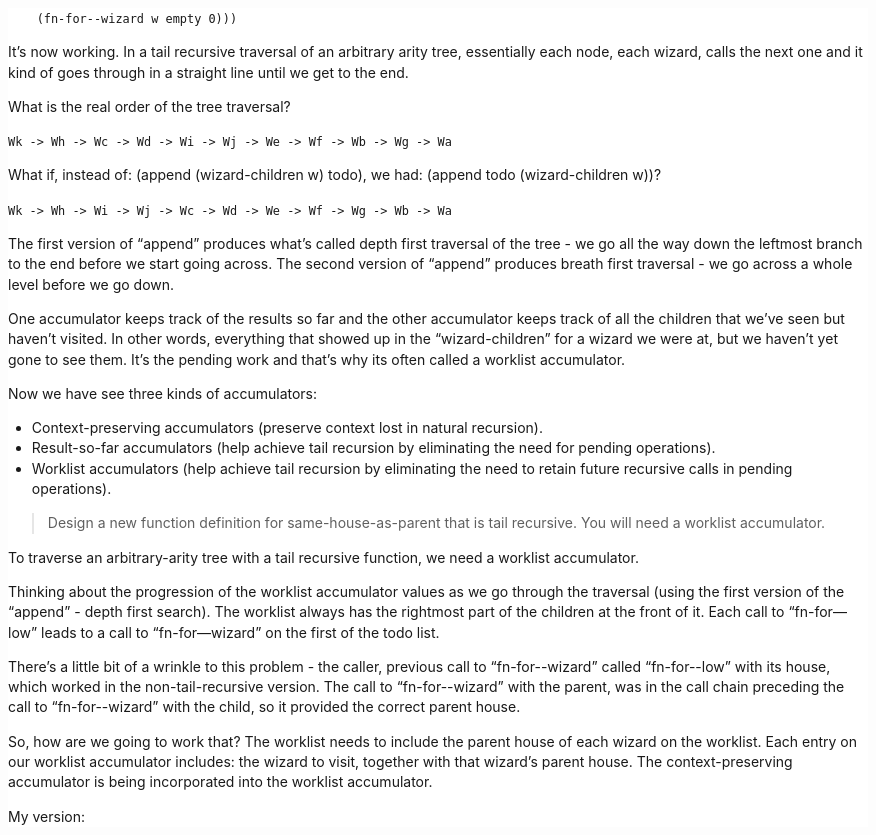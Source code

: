 ```racket
    (fn-for--wizard w empty 0)))
```

It’s now working. In a tail recursive traversal of an arbitrary arity tree, essentially each node, each wizard, calls the next one and it kind of goes through in a straight line until we get to the end.

What is the real order of the tree traversal?

```racket
Wk -> Wh -> Wc -> Wd -> Wi -> Wj -> We -> Wf -> Wb -> Wg -> Wa
```

What if, instead of: (append (wizard-children w) todo), we had: (append todo (wizard-children w))?

```racket
Wk -> Wh -> Wi -> Wj -> Wc -> Wd -> We -> Wf -> Wg -> Wb -> Wa
```

The first version of “append” produces what’s called depth first traversal of the tree - we go all the way down the leftmost branch to the end before we start going across. The second version of “append” produces breath first traversal - we go across a whole level before we go down.

One accumulator keeps track of the results so far and the other accumulator keeps track of all the children that we’ve seen but haven’t visited. In other words, everything that showed up in the “wizard-children” for a wizard we were at, but we haven’t yet gone to see them. It’s the pending work and that’s why its often called a worklist accumulator.

Now we have see three kinds of accumulators:

- Context-preserving accumulators (preserve context lost in natural recursion).
- Result-so-far accumulators (help achieve tail recursion by eliminating the need for pending operations).
- Worklist accumulators (help achieve tail recursion by eliminating the need to retain future recursive calls in pending operations).

> Design a new function definition for same-house-as-parent that is tail recursive. You will need a worklist accumulator.
> 

To traverse an arbitrary-arity tree with a tail recursive function, we need a worklist accumulator.

Thinking about the progression of the worklist accumulator values as we go through the traversal (using the first version of the “append” - depth first search). The worklist always has the rightmost part of the children at the front of it. Each call to “fn-for—low” leads to a call to “fn-for—wizard” on the first of the todo list.

There’s a little bit of a wrinkle to this problem - the caller, previous call to “fn-for--wizard” called “fn-for--low” with its house, which worked in the non-tail-recursive version. The call to “fn-for--wizard” with the parent, was in the call chain preceding the call to “fn-for--wizard” with the child, so it provided the correct parent house.

So, how are we going to work that? The worklist needs to include the parent house of each wizard on the worklist. Each entry on our worklist accumulator includes: the wizard to visit, together with that wizard’s parent house. The context-preserving accumulator is being incorporated into the worklist accumulator.

My version:
